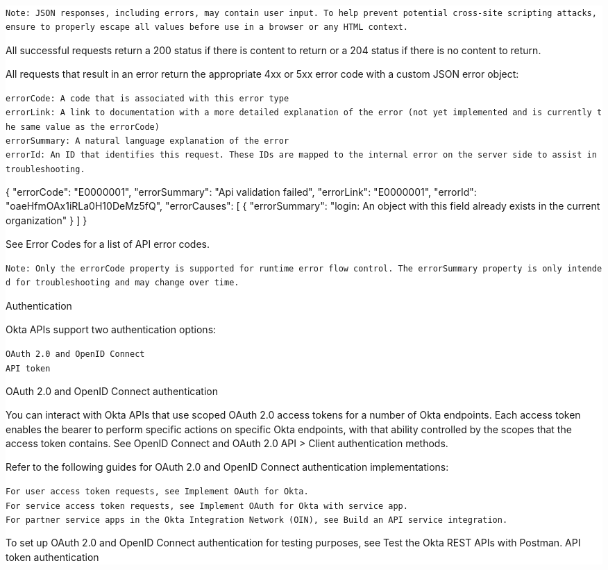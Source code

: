     Note: JSON responses, including errors, may contain user input. To help prevent potential cross-site scripting attacks, ensure to properly escape all values before use in a browser or any HTML context.

All successful requests return a 200 status if there is content to return or a 204 status if there is no content to return.

All requests that result in an error return the appropriate 4xx or 5xx error code with a custom JSON error object:

    errorCode: A code that is associated with this error type
    errorLink: A link to documentation with a more detailed explanation of the error (not yet implemented and is currently the same value as the errorCode)
    errorSummary: A natural language explanation of the error
    errorId: An ID that identifies this request. These IDs are mapped to the internal error on the server side to assist in troubleshooting.

{
    "errorCode": "E0000001",
    "errorSummary": "Api validation failed",
    "errorLink": "E0000001",
    "errorId": "oaeHfmOAx1iRLa0H10DeMz5fQ",
    "errorCauses": [
        {
            "errorSummary": "login: An object with this field already exists in the current organization"
        }
    ]
}

See Error Codes for a list of API error codes.

    Note: Only the errorCode property is supported for runtime error flow control. The errorSummary property is only intended for troubleshooting and may change over time.

Authentication

Okta APIs support two authentication options:

    OAuth 2.0 and OpenID Connect
    API token

OAuth 2.0 and OpenID Connect authentication

You can interact with Okta APIs that use scoped OAuth 2.0 access tokens for a number of Okta endpoints. Each access token enables the bearer to perform specific actions on specific Okta endpoints, with that ability controlled by the scopes that the access token contains. See OpenID Connect and OAuth 2.0 API > Client authentication methods.

Refer to the following guides for OAuth 2.0 and OpenID Connect authentication implementations:

    For user access token requests, see Implement OAuth for Okta.
    For service access token requests, see Implement OAuth for Okta with service app.
    For partner service apps in the Okta Integration Network (OIN), see Build an API service integration.

To set up OAuth 2.0 and OpenID Connect authentication for testing purposes, see Test the Okta REST APIs with Postman.
API token authentication
